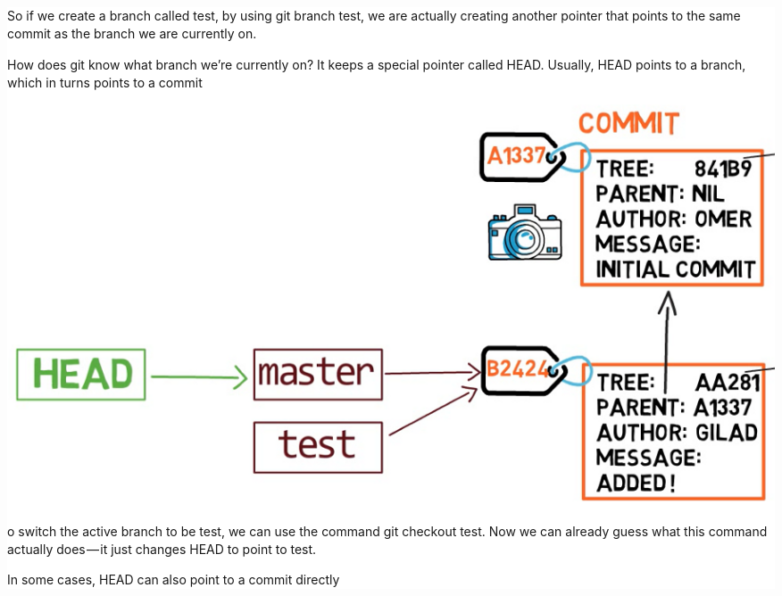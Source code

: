 So if we create a branch called test, by using git branch test, we are actually creating another pointer that points to the same commit as the branch we are currently on.

How does git know what branch we’re currently on? It keeps a special pointer called HEAD. Usually, HEAD points to a branch, which in turns points to a commit

![Alt text](image-2.png)

o switch the active branch to be test, we can use the command git checkout test. Now we can already guess what this command actually does — it just changes HEAD to point to test.

In some cases, HEAD can also point to a commit directly

